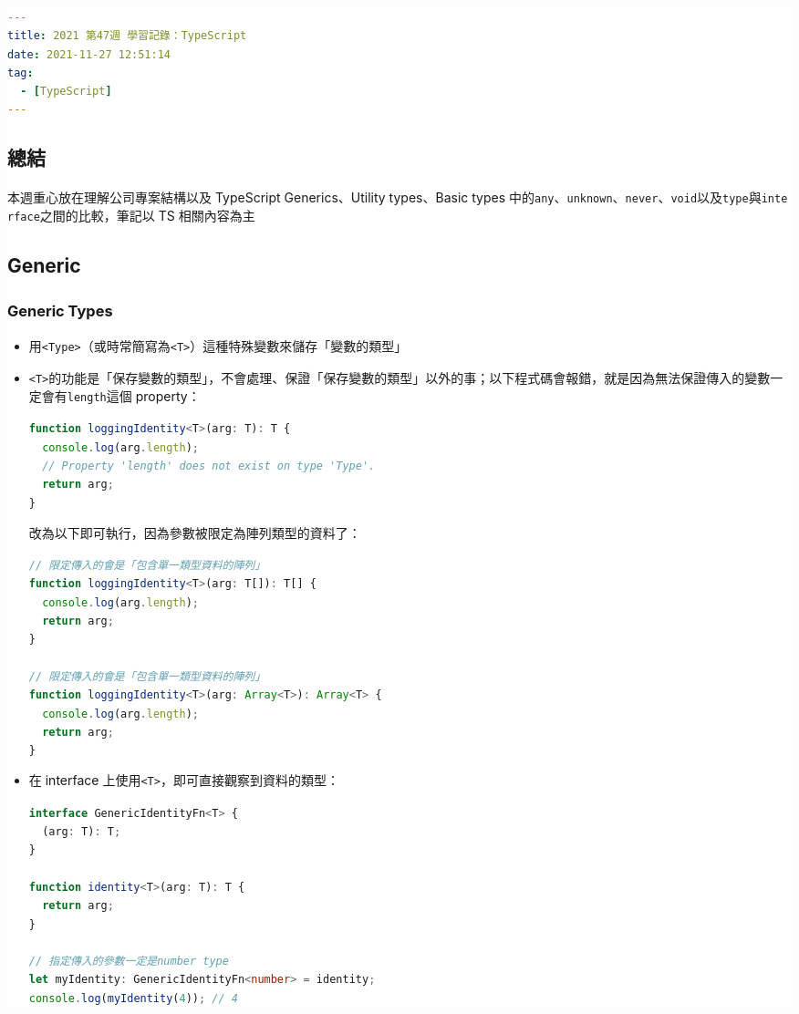 ```yaml
---
title: 2021 第47週 學習記錄：TypeScript
date: 2021-11-27 12:51:14
tag:
  - [TypeScript]
---
```


## 總結

本週重心放在理解公司專案結構以及 TypeScript Generics、Utility types、Basic types 中的`any`、`unknown`、`never`、`void`以及`type`與`interface`之間的比較，筆記以 TS 相關內容為主

## Generic

### Generic Types

- 用`<Type>`（或時常簡寫為`<T>`）這種特殊變數來儲存「變數的類型」
- `<T>`的功能是「保存變數的類型」，不會處理、保證「保存變數的類型」以外的事；以下程式碼會報錯，就是因為無法保證傳入的變數一定會有`length`這個 property：

  ```ts
  function loggingIdentity<T>(arg: T): T {
    console.log(arg.length);
    // Property 'length' does not exist on type 'Type'.
    return arg;
  }
  ```

  改為以下即可執行，因為參數被限定為陣列類型的資料了：

  ```ts
  // 限定傳入的會是「包含單一類型資料的陣列」
  function loggingIdentity<T>(arg: T[]): T[] {
    console.log(arg.length);
    return arg;
  }

  // 限定傳入的會是「包含單一類型資料的陣列」
  function loggingIdentity<T>(arg: Array<T>): Array<T> {
    console.log(arg.length);
    return arg;
  }
  ```

- 在 interface 上使用`<T>`，即可直接觀察到資料的類型：

  ```ts
  interface GenericIdentityFn<T> {
    (arg: T): T;
  }

  function identity<T>(arg: T): T {
    return arg;
  }

  // 指定傳入的參數一定是number type
  let myIdentity: GenericIdentityFn<number> = identity;
  console.log(myIdentity(4)); // 4
  ```
